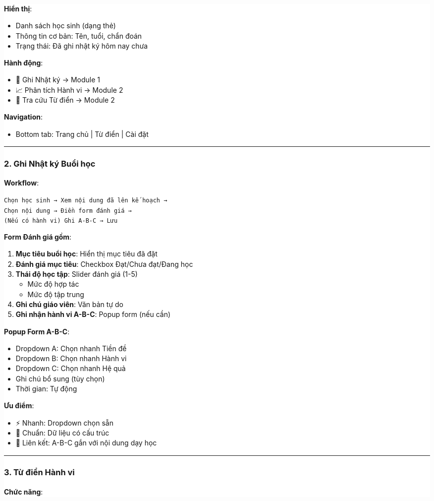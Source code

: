 **Hiển thị**:

- Danh sách học sinh (dạng thẻ)
- Thông tin cơ bản: Tên, tuổi, chẩn đoán
- Trạng thái: Đã ghi nhật ký hôm nay chưa

**Hành động**:

- 📝 Ghi Nhật ký → Module 1
- 📈 Phân tích Hành vi → Module 2
- 📖 Tra cứu Từ điển → Module 2

**Navigation**:

- Bottom tab: Trang chủ | Từ điển | Cài đặt

---

### 2. Ghi Nhật ký Buổi học

**Workflow**:

```
Chọn học sinh → Xem nội dung đã lên kế hoạch →
Chọn nội dung → Điền form đánh giá →
(Nếu có hành vi) Ghi A-B-C → Lưu
```

**Form Đánh giá gồm**:

1. **Mục tiêu buổi học**: Hiển thị mục tiêu đã đặt
2. **Đánh giá mục tiêu**: Checkbox Đạt/Chưa đạt/Đang học
3. **Thái độ học tập**: Slider đánh giá (1-5)
   - Mức độ hợp tác
   - Mức độ tập trung
4. **Ghi chú giáo viên**: Văn bản tự do
5. **Ghi nhận hành vi A-B-C**: Popup form (nếu cần)

**Popup Form A-B-C**:

- Dropdown A: Chọn nhanh Tiền đề
- Dropdown B: Chọn nhanh Hành vi
- Dropdown C: Chọn nhanh Hệ quả
- Ghi chú bổ sung (tùy chọn)
- Thời gian: Tự động

**Ưu điểm**:

- ⚡ Nhanh: Dropdown chọn sẵn
- 🎯 Chuẩn: Dữ liệu có cấu trúc
- 🔗 Liên kết: A-B-C gắn với nội dung dạy học

---

### 3. Từ điển Hành vi

**Chức năng**:
